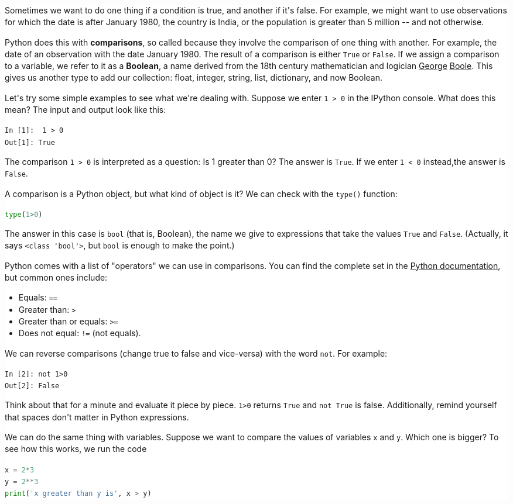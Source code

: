 Sometimes we want to do one thing if a condition is true, and another if it's false.  For example, we might want to use observations for which the date is after January 1980, the country is India, or the population is greater than 5 million -- and not otherwise.

Python does this with **comparisons**, so called because they involve the comparison of one thing with another.  For example, the date of an observation with the date January 1980.  The result of a comparison is either `True` or `False`.  If we assign a comparison to a variable, we refer to it as a **Boolean**, a name derived from the 18th century mathematician and logician [George](https://espresso.economist.com/a3e8029408056a0791626262beb1e74d) [Boole](https://en.wikipedia.org/wiki/George_Boole). This gives us another type to add our collection:  float, integer, string, list, dictionary, and now Boolean.

Let's try some simple examples to see what we're dealing with.  Suppose we enter `1 > 0` in the IPython console.  What does this mean?  The input and output look like this:

```
In [1]:  1 > 0
Out[1]: True
```

The comparison `1 > 0` is interpreted as a question:  Is 1 greater than 0?  The answer is `True`.  If we enter `1 < 0` instead,the answer is `False`.

A comparison is a Python object, but what kind of object is it?  We can check with the `type()` function:

```python
type(1>0)
```

The answer in this case is `bool` (that is, Boolean), the name we give to expressions that take the values `True` and `False`.  (Actually, it says `<class 'bool'>`, but `bool` is enough to make the point.)

Python comes with a list of "operators" we can use in comparisons.  You can find the complete set in the [Python documentation](https://docs.python.org/3/library/stdtypes.html), but common ones include:

* Equals: `==`
* Greater than: `>`
* Greater than or equals: `>=`
* Does not equal: `!=` (not equals).

We can reverse comparisons (change true to false and vice-versa) with the word `not`.  For example:

```
In [2]: not 1>0
Out[2]: False
```
Think about that for a minute and evaluate it piece by piece. `1>0` returns `True` and `not True` is false. Additionally, remind yourself that spaces don't matter in Python expressions.

We can do the same thing with variables.  Suppose we want to compare the values of variables `x` and `y`.  Which one is bigger?  To see how this works, we run the code

```python
x = 2*3
y = 2**3
print('x greater than y is', x > y)
```


[5]: http://en.wikipedia.org/wiki/Data_structure